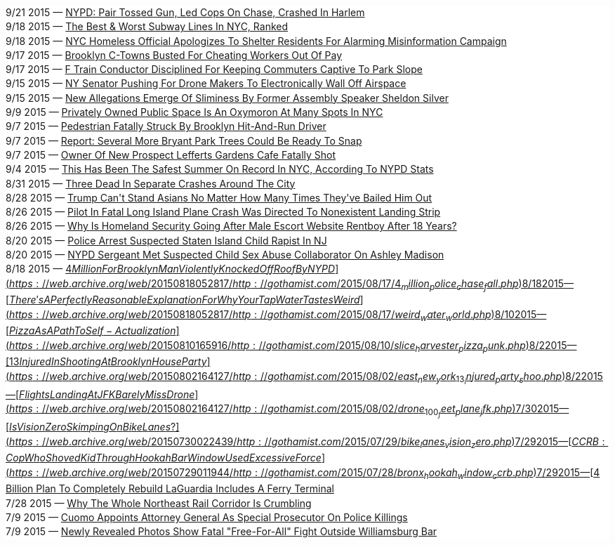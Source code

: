 9/21 2015 — [NYPD: Pair Tossed Gun, Led Cops On Chase, Crashed In Harlem](https://web.archive.org/web/20150921063330/http://gothamist.com/2015/09/20/nypd_pair_tossed_gun_before_upper_m.php)  
9/18 2015 — [The Best &amp; Worst Subway Lines In NYC, Ranked](https://web.archive.org/web/20150918173756/http://gothamist.com/2015/09/17/mta_subway_report_card.php)  
9/18 2015 — [NYC Homeless Official Apologizes To Shelter Residents For Alarming Misinformation Campaign](https://web.archive.org/web/20150918173756/http://gothamist.com/2015/09/18/homeless_brooklyn_slumlord.php)  
9/17 2015 — [Brooklyn C-Towns Busted For Cheating Workers Out Of Pay](https://web.archive.org/web/20150917051218/http://gothamist.com/2015/09/16/state_busts_brooklyn_c-towns_for_36.php)  
9/17 2015 — [F Train Conductor Disciplined For Keeping Commuters Captive To Park Slope](https://web.archive.org/web/20150917051218/http://gothamist.com/2015/09/16/conductor_docked_work_day_for_surpr.php)  
9/15 2015 — [NY Senator Pushing For Drone Makers To Electronically Wall Off Airspace](https://web.archive.org/web/20150915061914/http://gothamist.com/2015/09/14/buzz_off.php)  
9/15 2015 — [New Allegations Emerge Of Sliminess By Former Assembly Speaker Sheldon Silver](https://web.archive.org/web/20150915061914/http://gothamist.com/2015/09/14/sheldon_silver_allegations.php)  
9/9 2015 — [Privately Owned Public Space Is An Oxymoron At Many Spots In NYC](https://web.archive.org/web/20150909105341/http://gothamist.com/2015/09/08/commons_cored.php)  
9/7 2015 — [Pedestrian Fatally Struck By Brooklyn Hit-And-Run Driver](https://web.archive.org/web/20150907052744/http://gothamist.com/2015/09/06/borough_sunset_park_hit_and_run.php)  
9/7 2015 — [Report: Several More Bryant Park Trees Could Be Ready To Snap](https://web.archive.org/web/20150907052744/http://gothamist.com/2015/09/06/bryant_park_zomb_trees.php)  
9/7 2015 — [Owner Of New Prospect Lefferts Gardens Cafe Fatally Shot](https://web.archive.org/web/20150907052744/http://gothamist.com/2015/09/06/owner_of_new_prospect_lefferts_gard.php)  
9/4 2015 — [This Has Been The Safest Summer On Record In NYC, According To NYPD Stats](https://web.archive.org/web/20150904080553/http://gothamist.com/2015/09/03/blaring_headline.php)  
8/31 2015 — [Three Dead In Separate Crashes Around The City](https://web.archive.org/web/20150831175733/http://gothamist.com/2015/08/30/three_fatal_weekend_crashes.php)  
8/28 2015 — [Trump Can't Stand Asians No Matter How Many Times They've Bailed Him Out](https://web.archive.org/web/20150828111846/http://gothamist.com/2015/08/27/trump_asians_deal.php)  
8/26 2015 — [Pilot In Fatal Long Island Plane Crash Was Directed To Nonexistent Landing Strip](https://web.archive.org/web/20150826054618/http://gothamist.com/2015/08/25/pilot_in_long_island_plane_crash_wa.php)  
8/26 2015 — [Why Is Homeland Security Going After Male Escort Website Rentboy After 18 Years?](https://web.archive.org/web/20150826054618/http://gothamist.com/2015/08/25/feds_bust_rentboy.php)  
8/20 2015 — [Police Arrest Suspected Staten Island Child Rapist In NJ](https://web.archive.org/web/20150820124039/http://gothamist.com/2015/08/19/arrest_staten_island_rape_7_year_ol.php)  
8/20 2015 — [NYPD Sergeant Met Suspected Child Sex Abuse Collaborator On Ashley Madison](https://web.archive.org/web/20150820124039/http://gothamist.com/2015/08/19/ashley_madison_skype_nypd_child_mol.php)  
8/18 2015 — [$4 Million For Brooklyn Man Violently Knocked Off Roof By NYPD](https://web.archive.org/web/20150818052817/http://gothamist.com/2015/08/17/4_million_police_chase_fall.php)  
8/18 2015 — [There's A Perfectly Reasonable Explanation For Why Your Tap Water Tastes Weird](https://web.archive.org/web/20150818052817/http://gothamist.com/2015/08/17/weird_water_world.php)  
8/10 2015 — [Pizza As A Path To Self-Actualization](https://web.archive.org/web/20150810165916/http://gothamist.com/2015/08/10/slice_harvester_pizza_punk.php)  
8/2 2015 — [13 Injured In Shooting At Brooklyn House Party](https://web.archive.org/web/20150802164127/http://gothamist.com/2015/08/02/east_new_york_13_injured_party_shoo.php)  
8/2 2015 — [Flights Landing At JFK Barely Miss Drone ](https://web.archive.org/web/20150802164127/http://gothamist.com/2015/08/02/drone_100_feet_plane_jfk.php)  
7/30 2015 — [Is Vision Zero Skimping On Bike Lanes?](https://web.archive.org/web/20150730022439/http://gothamist.com/2015/07/29/bike_lanes_vision_zero.php)  
7/29 2015 — [CCRB: Cop Who Shoved Kid Through Hookah Bar Window Used Excessive Force](https://web.archive.org/web/20150729011944/http://gothamist.com/2015/07/28/bronx_hookah_window_ccrb.php)  
7/29 2015 — [$4 Billion Plan To Completely Rebuild LaGuardia Includes A Ferry Terminal](https://web.archive.org/web/20150729011944/http://gothamist.com/2015/07/27/laguardia_reboot_ferry.php)  
7/28 2015 — [Why The Whole Northeast Rail Corridor Is Crumbling](https://web.archive.org/web/20150728065523/http://gothamist.com/2015/07/27/on_a_railway_to_hell.php)  
7/9 2015 — [Cuomo Appoints Attorney General As Special Prosecutor On Police Killings](https://web.archive.org/web/20150709111135/http://gothamist.com/2015/07/08/cuomo_special_prosecutor.php)  
7/9 2015 — [Newly Revealed Photos Show Fatal &quot;Free-For-All&quot; Fight Outside Williamsburg Bar](https://web.archive.org/web/20150709111135/http://gothamist.com/2015/07/08/michael_sapp_charleston_photos.php)  